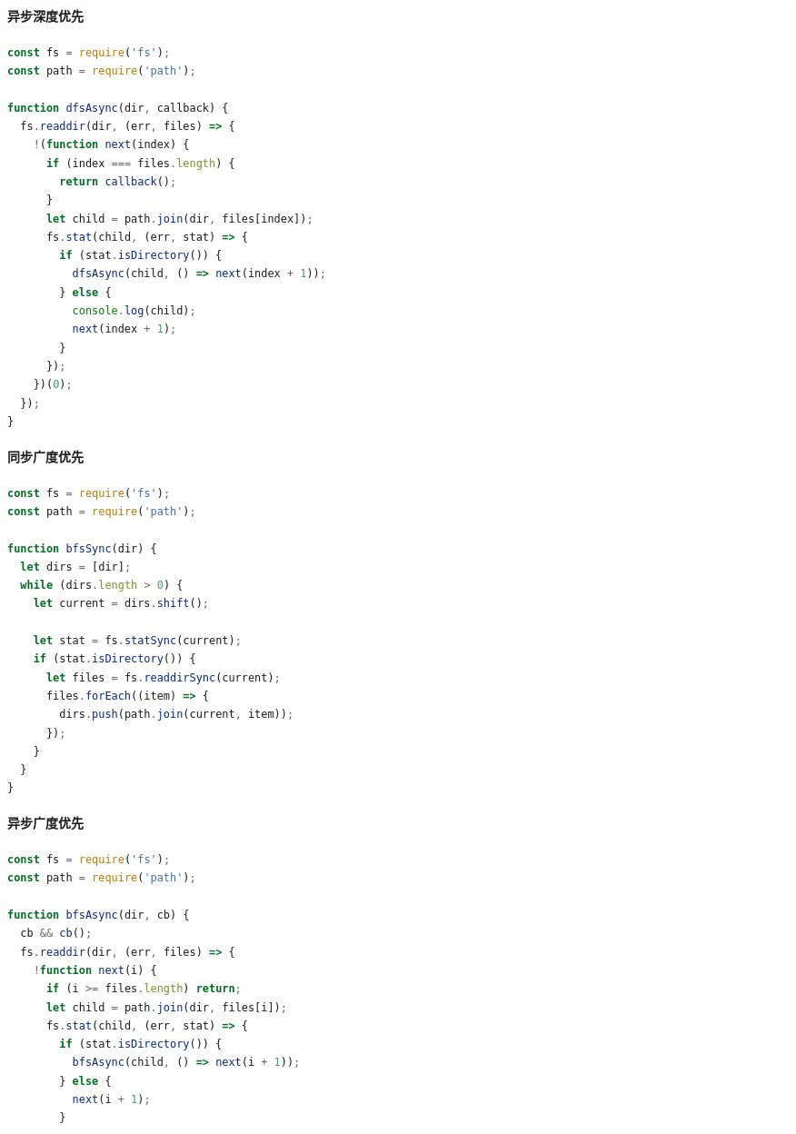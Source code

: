 #### 异步深度优先

```js
const fs = require('fs');
const path = require('path');

function dfsAsync(dir, callback) {
  fs.readdir(dir, (err, files) => {
    !(function next(index) {
      if (index === files.length) {
        return callback();
      }
      let child = path.join(dir, files[index]);
      fs.stat(child, (err, stat) => {
        if (stat.isDirectory()) {
          dfsAsync(child, () => next(index + 1));
        } else {
          console.log(child);
          next(index + 1);
        }
      });
    })(0);
  });
}
```

#### 同步广度优先

```js
const fs = require('fs');
const path = require('path');

function bfsSync(dir) {
  let dirs = [dir];
  while (dirs.length > 0) {
    let current = dirs.shift();

    let stat = fs.statSync(current);
    if (stat.isDirectory()) {
      let files = fs.readdirSync(current);
      files.forEach((item) => {
        dirs.push(path.join(current, item));
      });
    }
  }
}
```

#### 异步广度优先

```js
const fs = require('fs');
const path = require('path');

function bfsAsync(dir, cb) {
  cb && cb();
  fs.readdir(dir, (err, files) => {
    !function next(i) {
      if (i >= files.length) return;
      let child = path.join(dir, files[i]);
      fs.stat(child, (err, stat) => {
        if (stat.isDirectory()) {
          bfsAsync(child, () => next(i + 1));
        } else {
          next(i + 1);
        }
```
